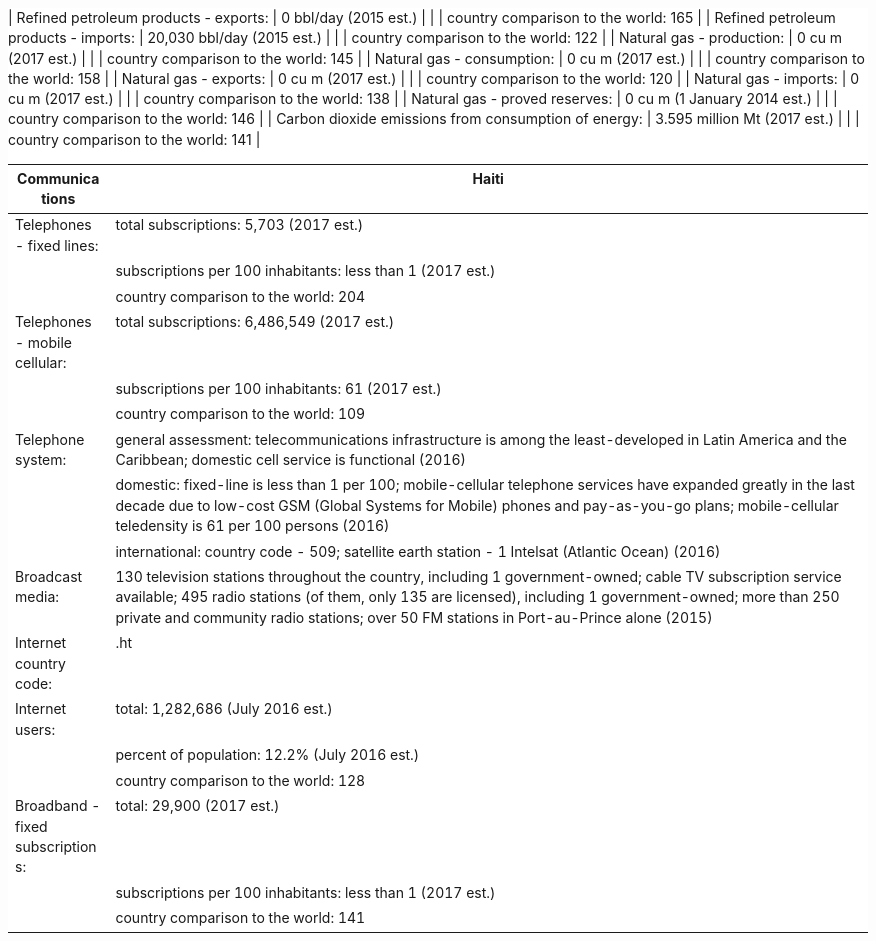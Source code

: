 | Refined petroleum products - exports: | 0 bbl/day (2015 est.) |
| | country comparison to the world: 165 |
| Refined petroleum products - imports: | 20,030 bbl/day (2015 est.) |
| | country comparison to the world: 122 |
| Natural gas - production: | 0 cu m (2017 est.) |
| | country comparison to the world: 145 |
| Natural gas - consumption: | 0 cu m (2017 est.) |
| | country comparison to the world: 158 |
| Natural gas - exports: | 0 cu m (2017 est.) |
| | country comparison to the world: 120 |
| Natural gas - imports: | 0 cu m (2017 est.) |
| | country comparison to the world: 138 |
| Natural gas - proved reserves: | 0 cu m (1 January 2014 est.) |
| | country comparison to the world: 146 |
| Carbon dioxide emissions from consumption of energy: | 3.595 million Mt (2017 est.) |
| | country comparison to the world: 141 |

| Communications | Haiti |
| --- | --- |
| Telephones - fixed lines: | total subscriptions: 5,703 (2017 est.) |
| | subscriptions per 100 inhabitants: less than 1 (2017 est.) |
| | country comparison to the world: 204 |
| Telephones - mobile cellular: | total subscriptions: 6,486,549 (2017 est.) |
| | subscriptions per 100 inhabitants: 61 (2017 est.) |
| | country comparison to the world: 109 |
| Telephone system: | general assessment: telecommunications infrastructure is among the least-developed in Latin America and the Caribbean; domestic cell service is functional (2016) |
| | domestic: fixed-line is less than 1 per 100; mobile-cellular telephone services have expanded greatly in the last decade due to low-cost GSM (Global Systems for Mobile) phones and pay-as-you-go plans; mobile-cellular teledensity is 61 per 100 persons (2016) |
| | international: country code - 509; satellite earth station - 1 Intelsat (Atlantic Ocean) (2016) |
| Broadcast media: | 130 television stations throughout the country, including 1 government-owned; cable TV subscription service available; 495 radio stations (of them, only 135 are licensed), including 1 government-owned; more than 250 private and community radio stations; over 50 FM stations in Port-au-Prince alone (2015) |
| Internet country code: | .ht |
| Internet users: | total: 1,282,686 (July 2016 est.) |
| | percent of population: 12.2% (July 2016 est.) |
| | country comparison to the world: 128 |
| Broadband - fixed subscriptions: | total: 29,900 (2017 est.) |
| | subscriptions per 100 inhabitants: less than 1 (2017 est.) |
| | country comparison to the world: 141 |
